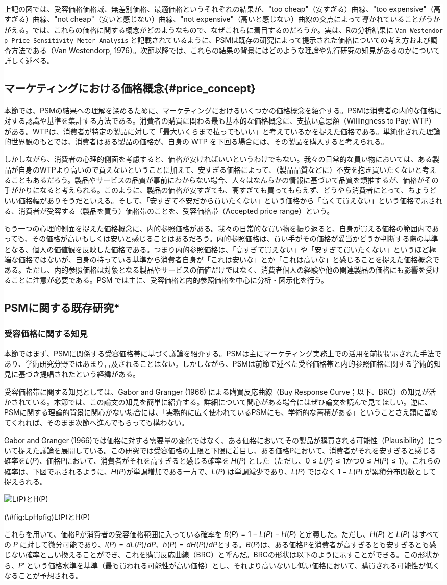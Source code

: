 上記の図では、受容価格価格域、無差別価格、最適価格というそれぞれの結果が、"too cheap"（安すぎる）曲線、"too expensive"（高すぎる）曲線、"not cheap"（安いと感じない）曲線、"not expensive"（高いと感じない）曲線の交点によって導かれていることがうかがえる。では、これらの価格に関する概念がどのようなもので、なぜこれらに着目するのだろうか。実は、Rの分析結果に `Van Westendorp Price Sensitivity Meter Analysis` と記載されているように、PSMは既存の研究によって提示された価格についての考え方および調査方法である（Van Westendorp, 1976）。次節以降では、これらの結果の背景にはどのような理論や先行研究の知見があるのかについて詳しく述べる。

## マーケティングにおける価格概念{#price_concept}
本節では、PSMの結果への理解を深めるために、マーケティングにおけるいくつかの価格概念を紹介する。PSMは消費者の内的な価格に対する認識や基準を集計する方法である。消費者の購買に関わる最も基本的な価格概念に、支払い意思額（Willingness to Pay: WTP） がある。WTPは、消費者が特定の製品に対して「最大いくらまで払ってもいい」と考えているかを捉えた価格である。単純化された理論的世界観のもとでは、消費者はある製品の価格が、自身の WTP を下回る場合には、その製品を購入すると考えられる。

しかしながら、消費者の心理的側面を考慮すると、価格が安ければいいというわけでもない。我々の日常的な買い物においては、ある製品が自身のWTPより高いので買えないということに加えて、安すぎる価格によって、（製品品質などに）不安を抱き買いたくないと考えることもあるだろう。製品やサービスの品質が事前にわからない場合、人々はなんらかの情報に基づいて品質を類推するが、価格がその手がかりになると考えられる。このように、製品の価格が安すぎても、高すぎても買ってもらえず、どうやら消費者にとって、ちょうどいい価格幅がありそうだといえる。そして、「安すぎて不安だから買いたくない」という価格から「高くて買えない」という価格で示される、消費者が受容する（製品を買う）価格帯のことを、受容価格帯（Accepted price range）という。

もう一つの心理的側面を捉えた価格概念に、内的参照価格がある。我々の日常的な買い物を振り返ると、自身が買える価格の範囲内であっても、その価格が高いもしくは安いと感じることはあるだろう。内的参照価格は、買い手がその価格が妥当かどうか判断する際の基準となる、個人の価値観を反映した価格である。つまり内的参照価格は、「高すぎて買えない」や「安すぎて買いたくない」というほど極端な価格ではないが、自身の持っている基準から消費者自身が「これは安いな」とか「これは高いな」と感じることを捉えた価格概念である。ただし、内的参照価格は対象となる製品やサービスの価値だけではなく、消費者個人の経験や他の関連製品の価格にも影響を受けることに注意が必要である。PSM では主に、受容価格と内的参照価格を中心に分析・図示化を行う。

## PSMに関する既存研究*

### 受容価格に関する知見
本節ではまず、PSMに関係する受容価格帯に基づく議論を紹介する。PSMは主にマーケティング実務上での活用を前提提示された手法であり、学術研究分野ではあまり言及されることはない。しかしながら、PSMは前節で述べた受容価格帯と内的参照価格に関する学術的知見に基づき提唱されたという経緯がある。

受容価格帯に関する知見としては、Gabor and Granger (1966) による購買反応曲線（Buy Response Curve；以下、BRC）の知見が活かされている。本節では、この論文の知見を簡単に紹介する。詳細について関心がある場合にはぜひ論文を読んで見てほしい。逆に、PSMに関する理論的背景に関心がない場合には、「実務的に広く使われているPSMにも、学術的な蓄積がある」ということさえ頭に留めてくれれば、そのまま次節へ進んでもらっても構わない。

Gabor and Granger (1966)では価格に対する需要量の変化ではなく、ある価格においてその製品が購買される可能性（Plausibility）について捉えた議論を展開している。この研究では受容価格の上限と下限に着目し、ある価格Pにおいて、消費者がそれを安すぎると感じる確率を$L(P)$、価格Pにおいて、消費者がそれを高すぎると感じる確率を $H(P)$ とした（ただし、$0\leq L(P)\leq1$かつ$0\leq H(P)\leq1$）。これらの確率は、下図で示されるように、$H(P)$が単調増加である一方で、$L(P)$ は単調減少であり、$L(P)$ ではなく $1-L(P)$ が累積分布関数として捉えられる。

<div class="figure">
<img src="psm/brc.png" alt="L(P)とH(P)"  />
<p class="caption">(\#fig:LpHpfig)L(P)とH(P)</p>
</div>

これらを用いて、価格Pが消費者の受容価格範囲に入っている確率を $B(P) = 1- L(P) - H(P)$ と定義した。ただし、$H(P)$ と $L(P)$ はすべての $P$ に対して微分可能であり、$l(P)=dL(P)/dP$、$h(P)=dH(P)/dP$とする。$B(P)$は、ある価格Pを消費者が高すぎるとも安すぎるとも感じない確率と言い換えることができ、これを購買反応曲線（BRC）と呼んだ。BRCの形状は以下のように示すことができる。この形状から、$P'$ という価格水準を基準（最も買われる可能性が高い価格）とし、それより高いないし低い価格において、購買される可能性が低くなることが予想される。

<div class="figure">